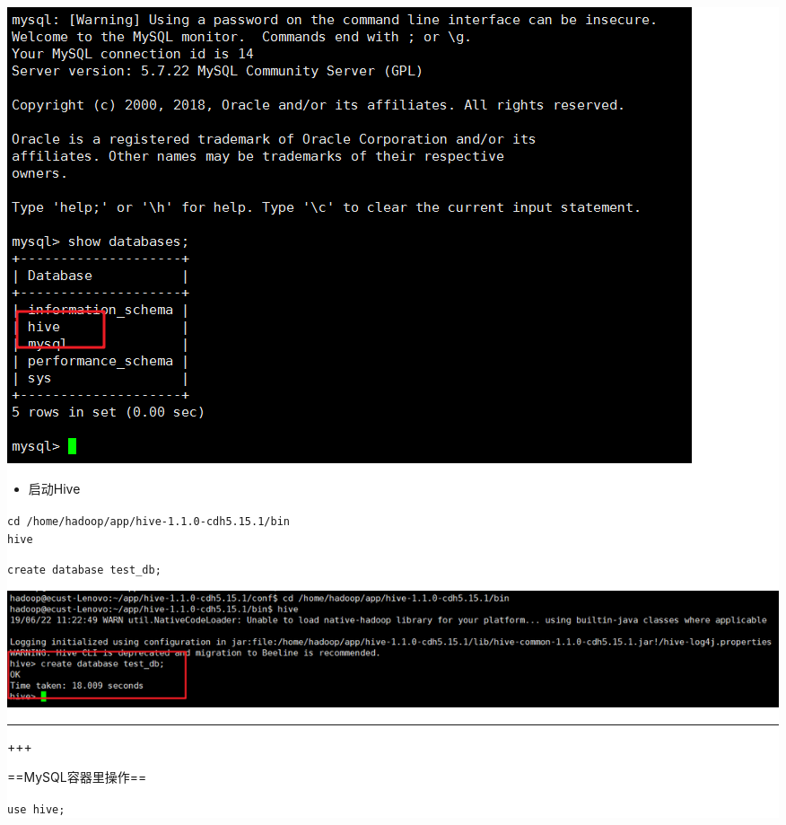![1561187956304](picture/1561187956304.png)

+ 启动Hive

```
cd /home/hadoop/app/hive-1.1.0-cdh5.15.1/bin
hive
```

```
create database test_db;
```

![1561173883097](picture/1561173883097.png)

---

+++

==MySQL容器里操作==

```
use hive;
```
